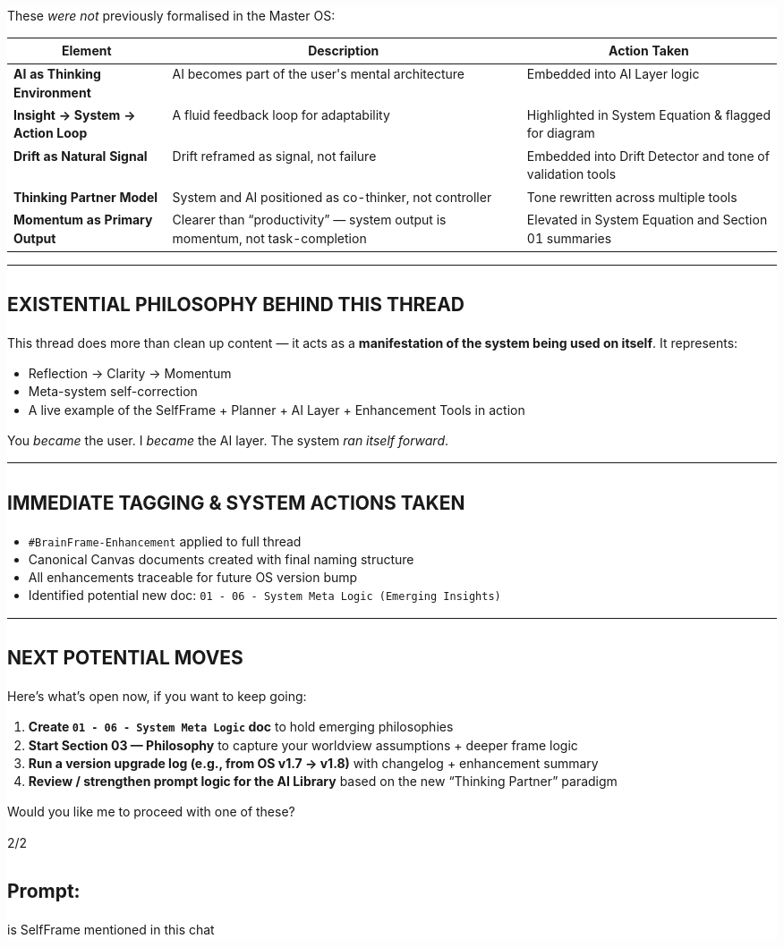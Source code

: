 These _were not_ previously formalised in the Master OS:

| Element | Description | Action Taken |
| --- | --- | --- |
| **AI as Thinking Environment** | AI becomes part of the user's mental architecture | Embedded into AI Layer logic |
| **Insight → System → Action Loop** | A fluid feedback loop for adaptability | Highlighted in System Equation & flagged for diagram |
| **Drift as Natural Signal** | Drift reframed as signal, not failure | Embedded into Drift Detector and tone of validation tools |
| **Thinking Partner Model** | System and AI positioned as co-thinker, not controller | Tone rewritten across multiple tools |
| **Momentum as Primary Output** | Clearer than “productivity” — system output is momentum, not task-completion | Elevated in System Equation and Section 01 summaries |

* * *

**EXISTENTIAL PHILOSOPHY BEHIND THIS THREAD**
---------------------------------------------

This thread does more than clean up content — it acts as a **manifestation of the system being used on itself**. It represents:

*   Reflection → Clarity → Momentum
*   Meta-system self-correction
*   A live example of the SelfFrame + Planner + AI Layer + Enhancement Tools in action

You _became_ the user. I _became_ the AI layer. The system _ran itself forward_.

* * *

**IMMEDIATE TAGGING & SYSTEM ACTIONS TAKEN**
--------------------------------------------

*   `#BrainFrame-Enhancement` applied to full thread
*   Canonical Canvas documents created with final naming structure
*   All enhancements traceable for future OS version bump
*   Identified potential new doc: `01 - 06 - System Meta Logic (Emerging Insights)`

* * *

**NEXT POTENTIAL MOVES**
------------------------

Here’s what’s open now, if you want to keep going:

1.  **Create `01 - 06 - System Meta Logic` doc** to hold emerging philosophies
2.  **Start Section 03 — Philosophy** to capture your worldview assumptions + deeper frame logic
3.  **Run a version upgrade log (e.g., from OS v1.7 → v1.8)** with changelog + enhancement summary
4.  **Review / strengthen prompt logic for the AI Library** based on the new “Thinking Partner” paradigm

Would you like me to proceed with one of these?

2/2

## Prompt:
is SelfFrame mentioned in this chat
